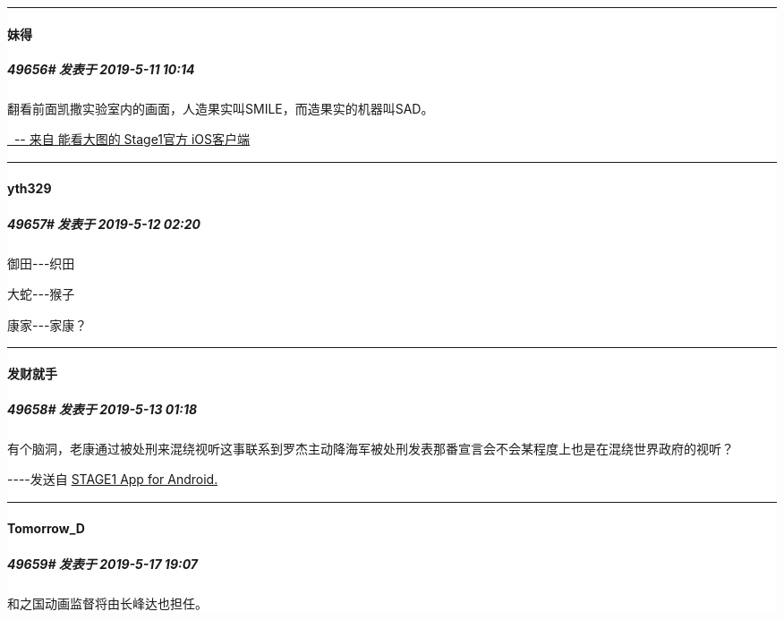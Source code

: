 



-----

####  妹得  
##### 49656#       发表于 2019-5-11 10:14




翻看前面凯撒实验室内的画面，人造果实叫SMILE，而造果实的机器叫SAD。

[  -- 来自 能看大图的 Stage1官方 iOS客户端](https://itunes.apple.com/fi/app/saraba1st/id1221237470?mt=8)







-----

####  yth329  
##### 49657#       发表于 2019-5-12 02:20




御田---织田

大蛇---猴子

康家---家康？







-----

####  发财就手  
##### 49658#       发表于 2019-5-13 01:18




有个脑洞，老康通过被处刑来混绕视听这事联系到罗杰主动降海军被处刑发表那番宣言会不会某程度上也是在混绕世界政府的视听？


----发送自 [STAGE1 App for Android.](http://stage1.5j4m.com/?1.29)







-----

####  Tomorrow_D  
##### 49659#       发表于 2019-5-17 19:07




和之国动画监督将由长峰达也担任。
